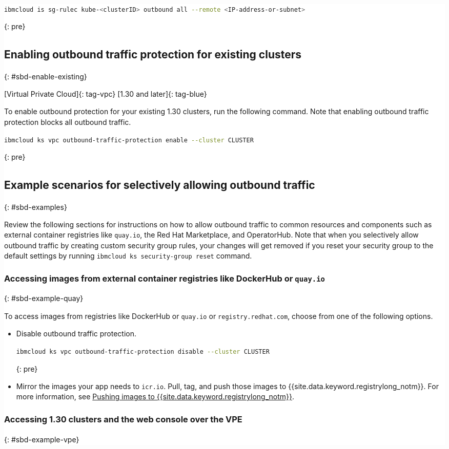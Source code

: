 ```sh
ibmcloud is sg-rulec kube-<clusterID> outbound all --remote <IP-address-or-subnet>
```
{: pre}

## Enabling outbound traffic protection for existing clusters
{: #sbd-enable-existing}

[Virtual Private Cloud]{: tag-vpc}
[1.30 and later]{: tag-blue}

To enable outbound protection for your existing 1.30 clusters, run the following command. Note that enabling outbound traffic protection blocks all outbound traffic.

```sh
ibmcloud ks vpc outbound-traffic-protection enable --cluster CLUSTER
```
{: pre}

## Example scenarios for selectively allowing outbound traffic
{: #sbd-examples}

Review the following sections for instructions on how to allow outbound traffic to common resources and components such as external container registries like `quay.io`, the Red Hat Marketplace, and OperatorHub. Note that when you selectively allow outbound traffic by creating custom security group rules, your changes will get removed if you reset your security group to the default settings by running `ibmcloud ks security-group reset` command.

### Accessing images from external container registries like DockerHub or `quay.io`
{: #sbd-example-quay}

To access images from registries like DockerHub or `quay.io` or `registry.redhat.com`, choose from one of the following options.


* Disable outbound traffic protection.
    ```sh
    ibmcloud ks vpc outbound-traffic-protection disable --cluster CLUSTER
    ```
    {: pre}

* Mirror the images your app needs to `icr.io`. Pull, tag, and push those images to {{site.data.keyword.registrylong_notm}}. For more information, see [Pushing images to {{site.data.keyword.registrylong_notm}}](/docs/containers?topic=containers-images&interface=ui#push-images).




### Accessing 1.30 clusters and the web console over the VPE
{: #sbd-example-vpe}
